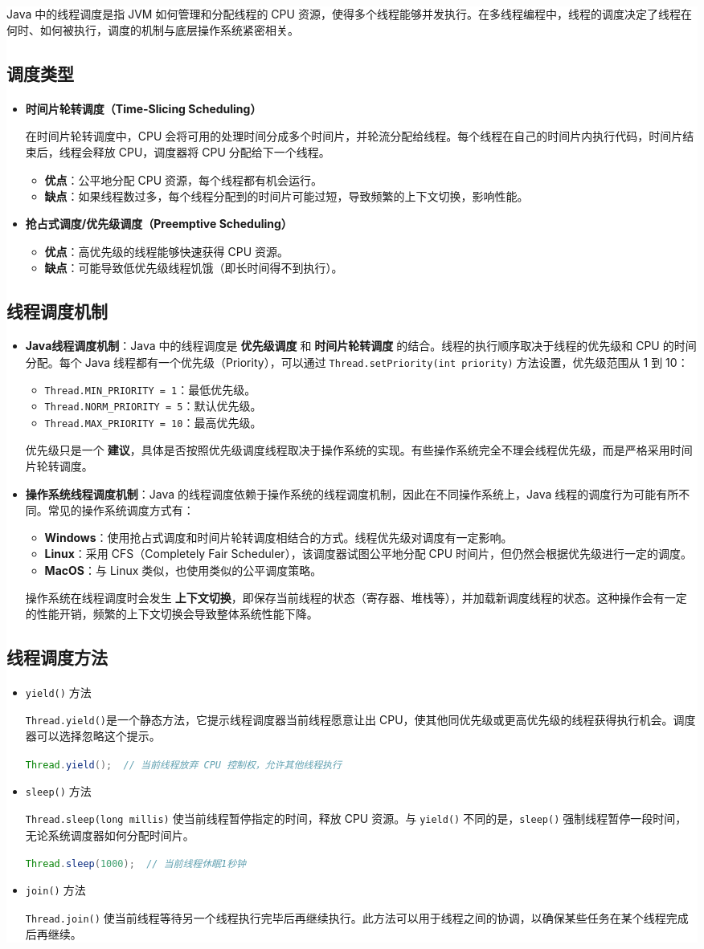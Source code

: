Java 中的线程调度是指 JVM 如何管理和分配线程的 CPU 资源，使得多个线程能够并发执行。在多线程编程中，线程的调度决定了线程在何时、如何被执行，调度的机制与底层操作系统紧密相关。

## 调度类型

- **时间片轮转调度（Time-Slicing Scheduling）**
    
    在时间片轮转调度中，CPU 会将可用的处理时间分成多个时间片，并轮流分配给线程。每个线程在自己的时间片内执行代码，时间片结束后，线程会释放 CPU，调度器将 CPU 分配给下一个线程。
    
    - **优点**：公平地分配 CPU 资源，每个线程都有机会运行。
    - **缺点**：如果线程数过多，每个线程分配到的时间片可能过短，导致频繁的上下文切换，影响性能。
- **抢占式调度/优先级调度（Preemptive Scheduling）**
    
    - **优点**：高优先级的线程能够快速获得 CPU 资源。
    - **缺点**：可能导致低优先级线程饥饿（即长时间得不到执行）。

## 线程调度机制

- **Java线程调度机制**：Java 中的线程调度是 **优先级调度** 和 **时间片轮转调度** 的结合。线程的执行顺序取决于线程的优先级和 CPU 的时间分配。每个 Java 线程都有一个优先级（Priority），可以通过 `Thread.setPriority(int priority)` 方法设置，优先级范围从 1 到 10：
    
    - `Thread.MIN_PRIORITY = 1`：最低优先级。
    - `Thread.NORM_PRIORITY = 5`：默认优先级。
    - `Thread.MAX_PRIORITY = 10`：最高优先级。
    
    优先级只是一个 **建议**，具体是否按照优先级调度线程取决于操作系统的实现。有些操作系统完全不理会线程优先级，而是严格采用时间片轮转调度。
    
- **操作系统线程调度机制**：Java 的线程调度依赖于操作系统的线程调度机制，因此在不同操作系统上，Java 线程的调度行为可能有所不同。常见的操作系统调度方式有：
    
    - **Windows**：使用抢占式调度和时间片轮转调度相结合的方式。线程优先级对调度有一定影响。
    - **Linux**：采用 CFS（Completely Fair Scheduler），该调度器试图公平地分配 CPU 时间片，但仍然会根据优先级进行一定的调度。
    - **MacOS**：与 Linux 类似，也使用类似的公平调度策略。
    
    操作系统在线程调度时会发生 **上下文切换**，即保存当前线程的状态（寄存器、堆栈等），并加载新调度线程的状态。这种操作会有一定的性能开销，频繁的上下文切换会导致整体系统性能下降。
    

## 线程调度方法

- `yield()` 方法
    
    `Thread.yield()`是一个静态方法，它提示线程调度器当前线程愿意让出 CPU，使其他同优先级或更高优先级的线程获得执行机会。调度器可以选择忽略这个提示。
    
    ```java
    Thread.yield();  // 当前线程放弃 CPU 控制权，允许其他线程执行
    ```
    
- `sleep()` 方法
    
    `Thread.sleep(long millis)` 使当前线程暂停指定的时间，释放 CPU 资源。与 `yield()` 不同的是，`sleep()` 强制线程暂停一段时间，无论系统调度器如何分配时间片。
    
    ```java
    Thread.sleep(1000);  // 当前线程休眠1秒钟
    ```
    
- `join()` 方法
    
    `Thread.join()` 使当前线程等待另一个线程执行完毕后再继续执行。此方法可以用于线程之间的协调，以确保某些任务在某个线程完成后再继续。
    